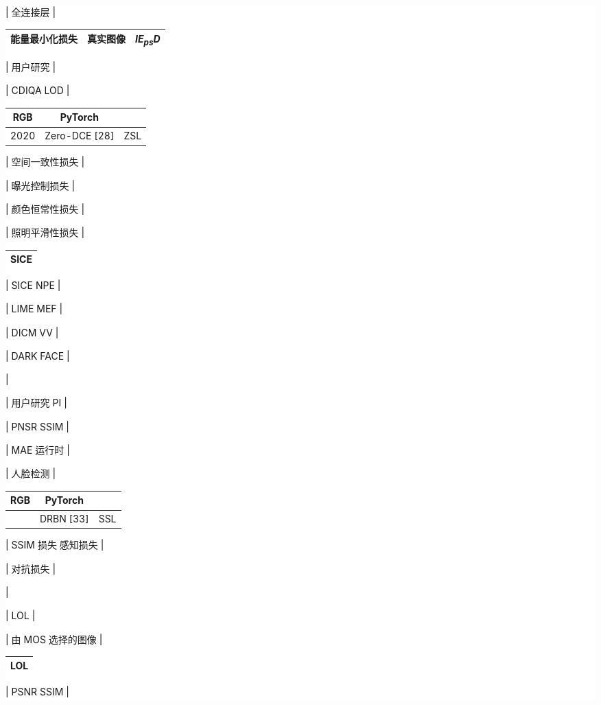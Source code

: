 &#124; 全连接层 &#124;

| 能量最小化损失 | 真实图像 | $IE_{ps}D$ |
| --- | --- | --- |

&#124; 用户研究 &#124;

&#124; CDIQA LOD &#124;

| RGB | PyTorch |  |
| --- | --- | --- |
| 2020 | Zero-DCE [28] | ZSL | 类 U-Net 网络 |

&#124; 空间一致性损失 &#124;

&#124; 曝光控制损失 &#124;

&#124; 颜色恒常性损失 &#124;

&#124; 照明平滑性损失 &#124;

| SICE |
| --- |

&#124; SICE NPE &#124;

&#124; LIME MEF &#124;

&#124; DICM VV &#124;

&#124; DARK FACE &#124;

|

&#124; 用户研究 PI &#124;

&#124; PNSR SSIM &#124;

&#124; MAE 运行时 &#124;

&#124; 人脸检测 &#124;

| RGB | PyTorch |  |
| --- | --- | --- |
|  | DRBN [33] | SSL | 递归网络 |

&#124; SSIM 损失 感知损失 &#124;

&#124; 对抗损失 &#124;

|

&#124; LOL &#124;

&#124; 由 MOS 选择的图像 &#124;

| LOL |
| --- |

&#124; PSNR SSIM &#124;
